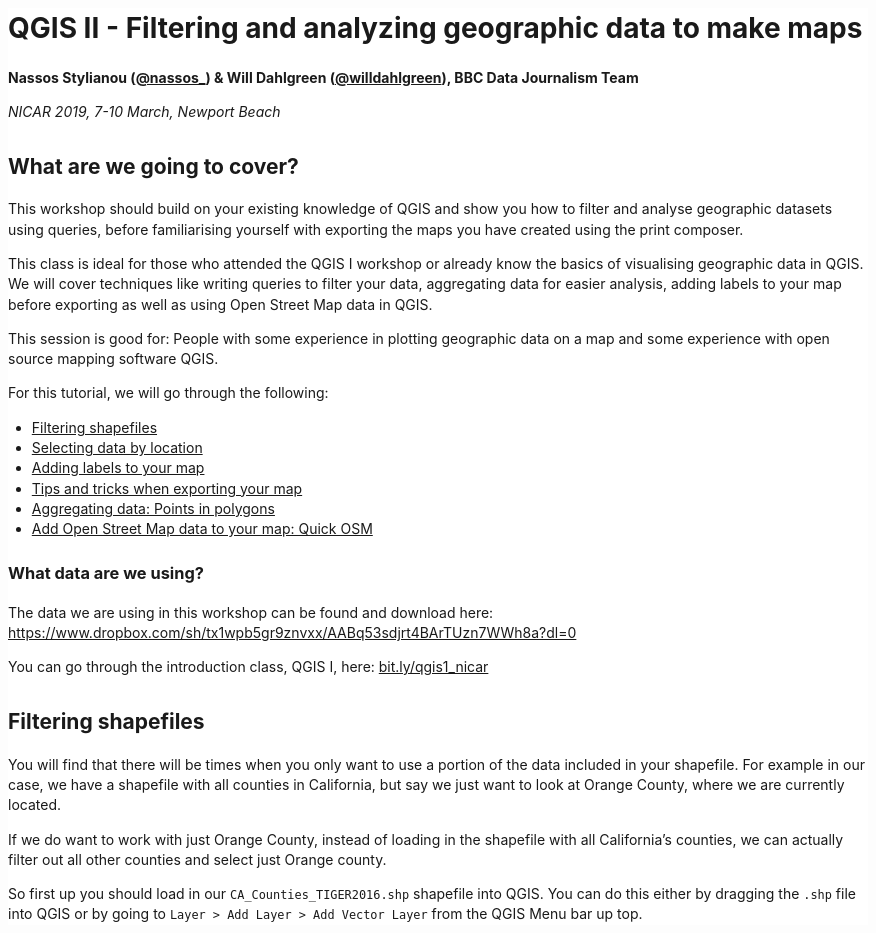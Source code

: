 # QGIS II - Filtering and analyzing geographic data to make maps

**Nassos Stylianou ([@nassos_](https://www.twitter.com/nassos_)) & Will Dahlgreen ([@willdahlgreen](https://twitter.com/willdahlgreen)), BBC Data Journalism Team**

*NICAR 2019, 7-10 March, Newport Beach*

## What are we going to cover?

This workshop should build on your existing knowledge of QGIS and show you how to filter and analyse geographic datasets using queries, before familiarising yourself with exporting the maps you have created using the print composer. 

This class is ideal for those who attended the QGIS I workshop or already know the basics of visualising geographic data in QGIS. We will cover techniques like writing queries to filter your data, aggregating data for easier analysis, adding labels to your map before exporting as well as using Open Street Map data in QGIS. 

This session is good for: People with some experience in plotting geographic data on a map and some experience with open source mapping software QGIS.

For this tutorial, we will go through the following:

* [Filtering shapefiles](#filtering-shapefiles)
* [Selecting data by location](#selecting-data-by-location)
* [Adding labels to your map](#adding-labels-to-your-map)
* [Tips and tricks when exporting your map](#tips-and-tricks-when-exporting-your-map)
* [Aggregating data: Points in polygons](#aggregating-data-points-in-polygons)
* [Add Open Street Map data to your map: Quick OSM](#add-open-street-map-data-to-your-map-quick-osm)


### What data are we using?

The data we are using in this workshop can be found and download here:
https://www.dropbox.com/sh/tx1wpb5gr9znvxx/AABq53sdjrt4BArTUzn7WWh8a?dl=0

You can go through the introduction class, QGIS I, here:
[bit.ly/qgis1_nicar](bit.ly/qgis1_nicar)  

## Filtering shapefiles

You will find that there will be times when you only want to use a portion of the data included in your shapefile. For example in our case, we have a shapefile with all counties in California, but say we just want to look at Orange County, where we are currently located. 

If we do want to work with just Orange County, instead of loading in the shapefile with all California’s counties, we can actually filter out all other counties and select just Orange county. 

So first up you should load in our  `CA_Counties_TIGER2016.shp` shapefile into QGIS. You can do this either by dragging the `.shp` file into QGIS or by going to `Layer > Add Layer > Add Vector Layer` from the QGIS Menu bar up top. 
